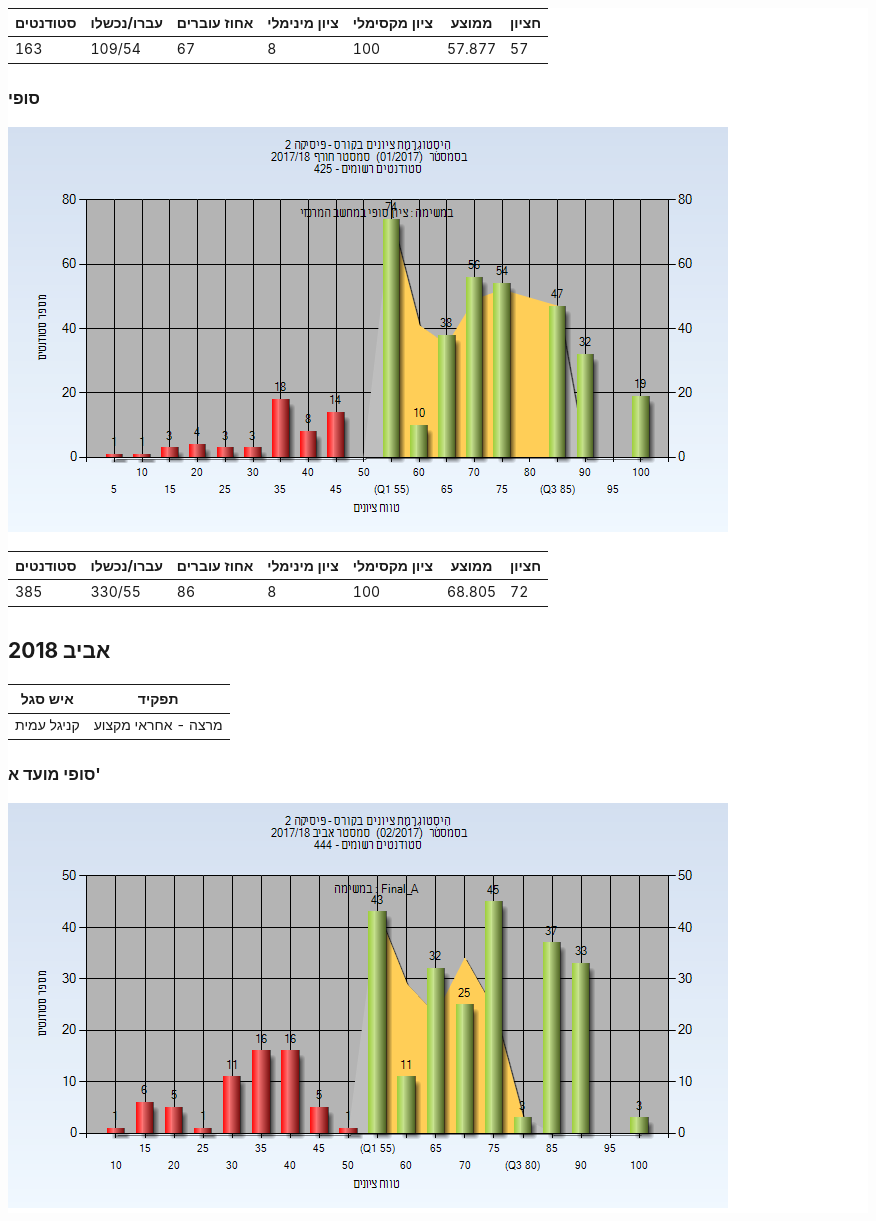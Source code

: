 | סטודנטים | עברו/נכשלו | אחוז עוברים | ציון מינימלי | ציון מקסימלי | ממוצע | חציון |
| ---- | ---- | ---- | ---- | ---- | ---- | ---- |
| 163 | 109/54 | 67 | 8 | 100 | 57.877 | 57 |

<h3 id="201701-Finals">סופי</h3>

![201701 Finals](201701/Finals.png)

| סטודנטים | עברו/נכשלו | אחוז עוברים | ציון מינימלי | ציון מקסימלי | ממוצע | חציון |
| ---- | ---- | ---- | ---- | ---- | ---- | ---- |
| 385 | 330/55 | 86 | 8 | 100 | 68.805 | 72 |

<h2 id="201702">אביב 2018</h2>

| איש סגל | תפקיד |
| ---- | ---- |
| קניגל עמית | מרצה - אחראי מקצוע |

<h3 id="201702-Final_A">סופי מועד א'</h3>

![201702 Final_A](201702/Final_A.png)
